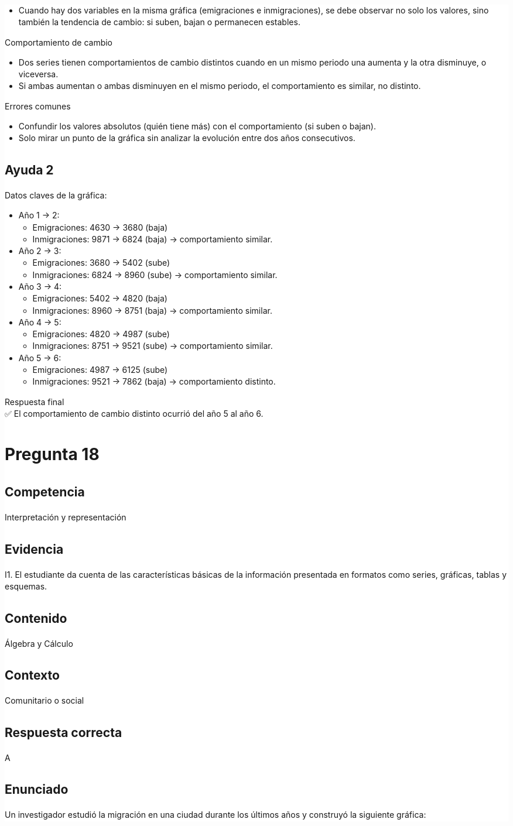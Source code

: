 - Cuando hay dos variables en la misma gráfica (emigraciones e inmigraciones), se debe observar no solo los valores, sino también la tendencia de cambio: si suben, bajan o permanecen estables.  

Comportamiento de cambio  

- Dos series tienen comportamientos de cambio distintos cuando en un mismo periodo una aumenta y la otra disminuye, o viceversa.  
- Si ambas aumentan o ambas disminuyen en el mismo periodo, el comportamiento es similar, no distinto.  

Errores comunes  

- Confundir los valores absolutos (quién tiene más) con el comportamiento (si suben o bajan).  
- Solo mirar un punto de la gráfica sin analizar la evolución entre dos años consecutivos.
## Ayuda 2
Datos claves de la gráfica:  

- Año 1 → 2:  
  - Emigraciones: 4630 → 3680 (baja)  
  - Inmigraciones: 9871 → 6824 (baja) → comportamiento similar.  
- Año 2 → 3:  
  - Emigraciones: 3680 → 5402 (sube)  
  - Inmigraciones: 6824 → 8960 (sube) → comportamiento similar.  
- Año 3 → 4:  
  - Emigraciones: 5402 → 4820 (baja)  
  - Inmigraciones: 8960 → 8751 (baja) → comportamiento similar.  
- Año 4 → 5:  
  - Emigraciones: 4820 → 4987 (sube)  
  - Inmigraciones: 8751 → 9521 (sube) → comportamiento similar.  
- Año 5 → 6:  
  - Emigraciones: 4987 → 6125 (sube)  
  - Inmigraciones: 9521 → 7862 (baja) → comportamiento distinto.  

Respuesta final  
✅ El comportamiento de cambio distinto ocurrió del año 5 al año 6.

# Pregunta 18
## Competencia
Interpretación y representación
## Evidencia
I1. El estudiante da cuenta de las características básicas de la información presentada en formatos como series, gráficas, tablas y esquemas.
## Contenido
Álgebra y Cálculo
## Contexto
Comunitario o social
## Respuesta correcta
A
## Enunciado
Un investigador estudió la migración en una ciudad durante los últimos años y construyó la siguiente gráfica:  
